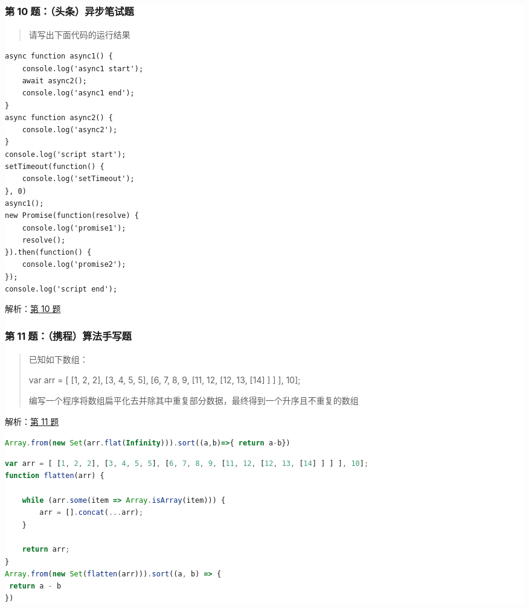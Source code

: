 

### 第 10 题：（头条）异步笔试题

> 请写出下面代码的运行结果

```
async function async1() {
    console.log('async1 start');
    await async2();
    console.log('async1 end');
}
async function async2() {
    console.log('async2');
}
console.log('script start');
setTimeout(function() {
    console.log('setTimeout');
}, 0)
async1();
new Promise(function(resolve) {
    console.log('promise1');
    resolve();
}).then(function() {
    console.log('promise2');
});
console.log('script end');
```

解析：[第 10 题](https://github.com/Advanced-Frontend/Daily-Interview-Question/issues/7)

### 第 11 题：（携程）算法手写题

> 已知如下数组：
>
> var arr = [ [1, 2, 2], [3, 4, 5, 5], [6, 7, 8, 9, [11, 12, [12, 13, [14] ] ] ], 10];
>
> 编写一个程序将数组扁平化去并除其中重复部分数据，最终得到一个升序且不重复的数组

解析：[第 11 题](https://github.com/Advanced-Frontend/Daily-Interview-Question/issues/8)

```js
Array.from(new Set(arr.flat(Infinity))).sort((a,b)=>{ return a-b})
```

```js
var arr = [ [1, 2, 2], [3, 4, 5, 5], [6, 7, 8, 9, [11, 12, [12, 13, [14] ] ] ], 10];
function flatten(arr) {

    while (arr.some(item => Array.isArray(item))) {
        arr = [].concat(...arr);
    }

    return arr;
}
Array.from(new Set(flatten(arr))).sort((a, b) => {
 return a - b
})
```
